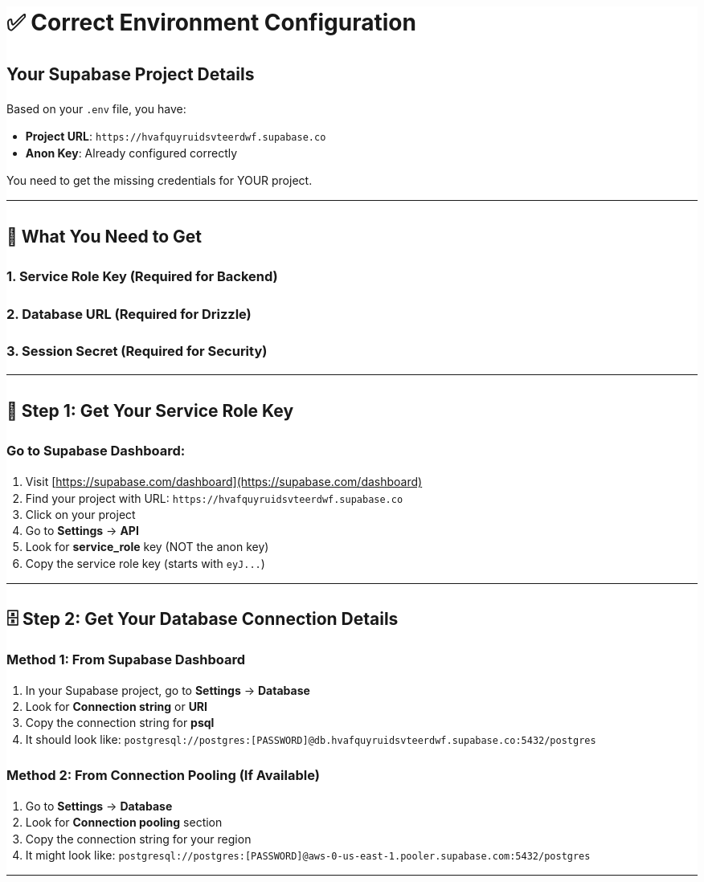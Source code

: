 # ✅ Correct Environment Configuration

## Your Supabase Project Details

Based on your `.env` file, you have:
- **Project URL**: `https://hvafquyruidsvteerdwf.supabase.co`
- **Anon Key**: Already configured correctly

You need to get the missing credentials for YOUR project.

---

## 🎯 What You Need to Get

### 1. Service Role Key (Required for Backend)
### 2. Database URL (Required for Drizzle)
### 3. Session Secret (Required for Security)

---

## 🔐 Step 1: Get Your Service Role Key

### Go to Supabase Dashboard:
1. Visit [https://supabase.com/dashboard](https://supabase.com/dashboard)
2. Find your project with URL: `https://hvafquyruidsvteerdwf.supabase.co`
3. Click on your project
4. Go to **Settings** → **API**
5. Look for **service_role** key (NOT the anon key)
6. Copy the service role key (starts with `eyJ...`)

---

## 🗄️ Step 2: Get Your Database Connection Details

### Method 1: From Supabase Dashboard
1. In your Supabase project, go to **Settings** → **Database**
2. Look for **Connection string** or **URI**
3. Copy the connection string for **psql**
4. It should look like: `postgresql://postgres:[PASSWORD]@db.hvafquyruidsvteerdwf.supabase.co:5432/postgres`

### Method 2: From Connection Pooling (If Available)
1. Go to **Settings** → **Database**
2. Look for **Connection pooling** section
3. Copy the connection string for your region
4. It might look like: `postgresql://postgres:[PASSWORD]@aws-0-us-east-1.pooler.supabase.com:5432/postgres`

---